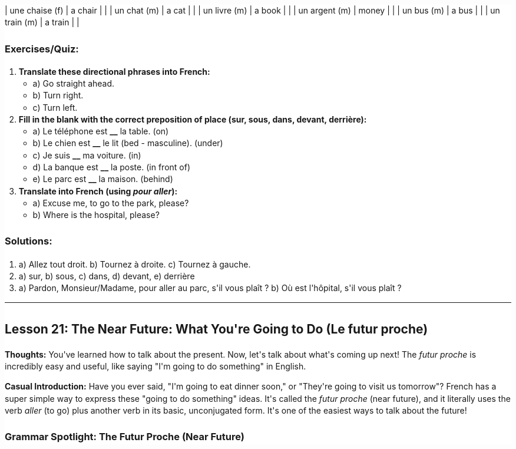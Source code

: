 | une chaise (f) | a chair                      |                                                                                          |
| un chat (m)    | a cat                        |                                                                                          |
| un livre (m)   | a book                       |                                                                                          |
| un argent (m)  | money                        |                                                                                          |
| un bus (m)     | a bus                        |                                                                                          |
| un train (m)   | a train                      |                                                                                          |

### Exercises/Quiz:

1.  **Translate these directional phrases into French:**
    - a) Go straight ahead.
    - b) Turn right.
    - c) Turn left.
2.  **Fill in the blank with the correct preposition of place (sur, sous, dans, devant, derrière):**
    - a) Le téléphone est **\_\_** la table. (on)
    - b) Le chien est **\_\_** le lit (bed - masculine). (under)
    - c) Je suis **\_\_** ma voiture. (in)
    - d) La banque est **\_\_** la poste. (in front of)
    - e) Le parc est **\_\_** la maison. (behind)
3.  **Translate into French (using _pour aller_):**
    - a) Excuse me, to go to the park, please?
    - b) Where is the hospital, please?

### Solutions:

1.  a) Allez tout droit.
    b) Tournez à droite.
    c) Tournez à gauche.
2.  a) sur, b) sous, c) dans, d) devant, e) derrière
3.  a) Pardon, Monsieur/Madame, pour aller au parc, s'il vous plaît ?
    b) Où est l'hôpital, s'il vous plaît ?

---

## Lesson 21: The Near Future: What You're Going to Do (Le futur proche)

**Thoughts:** You've learned how to talk about the present. Now, let's talk about what's coming up next! The _futur proche_ is incredibly easy and useful, like saying "I'm going to do something" in English.

**Casual Introduction:** Have you ever said, "I'm going to eat dinner soon," or "They're going to visit us tomorrow"? French has a super simple way to express these "going to do something" ideas. It's called the _futur proche_ (near future), and it literally uses the verb _aller_ (to go) plus another verb in its basic, unconjugated form. It's one of the easiest ways to talk about the future!

### Grammar Spotlight: The Futur Proche (Near Future)

